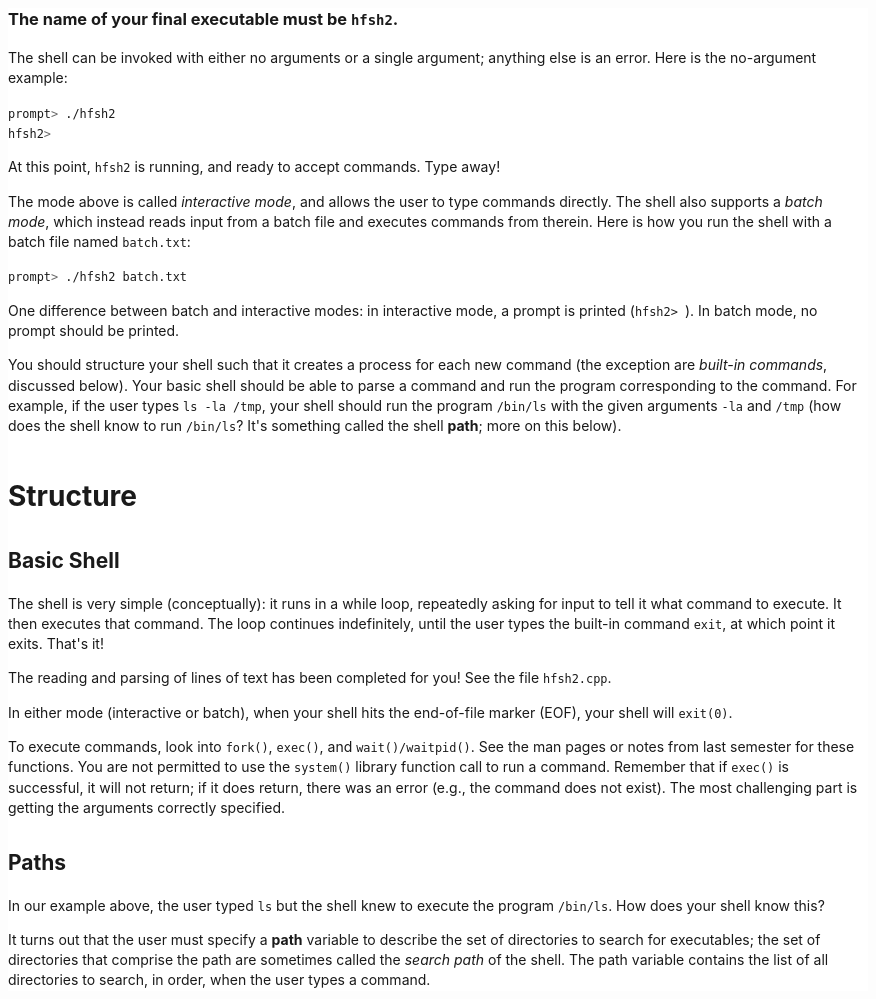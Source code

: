 ### The name of your final executable must be `hfsh2`.

The shell can be invoked with either no arguments or a single argument; anything else is an error.  Here is the no-argument example:

```sh
prompt> ./hfsh2
hfsh2> 
```

At this point, `hfsh2` is running, and ready to accept commands. Type away!

The mode above is called *interactive mode*, and allows the user to type commands directly.  The shell also supports a *batch mode*, which instead reads input from a batch file and executes commands from therein.  Here is how you run the shell with a batch file named `batch.txt`:

```sh
prompt> ./hfsh2 batch.txt
```

One difference between batch and interactive modes: in interactive mode, a prompt is printed (`hfsh2> `).  In batch mode, no prompt should be printed.

You should structure your shell such that it creates a process for each new command (the exception are *built-in commands*, discussed below).  Your basic shell should be able to parse a command and run the program corresponding to the command.  For example, if the user types `ls -la /tmp`, your shell should run the program `/bin/ls` with the given arguments `-la` and `/tmp` (how does the shell know to run `/bin/ls`?  It's something called the shell **path**; more on this below).

# Structure
## Basic Shell
The shell is very simple (conceptually): it runs in a while loop, repeatedly asking for input to tell it what command to execute.  It then executes that command. The loop continues indefinitely, until the user types the built-in command `exit`, at which point it exits.  That's it!

The reading and parsing of lines of text has been completed for you!  See the file `hfsh2.cpp`.

In either mode (interactive or batch), when your shell hits the end-of-file marker (EOF), your shell will `exit(0)`. 

To execute commands, look into `fork()`, `exec()`, and `wait()/waitpid()`. See the man pages or notes from last semester for these functions.  You are not permitted to use the `system()` library function call to run a command.  Remember that if `exec()` is successful, it will not return; if it does return, there was an error (e.g., the command does not exist).  The most challenging part is getting the arguments correctly specified. 

## Paths
In our example above, the user typed `ls` but the shell knew to execute the program `/bin/ls`. How does your shell know this?

It turns out that the user must specify a **path** variable to describe the set of directories to search for executables; the set of directories that comprise the path are sometimes called the *search path* of the shell. The path variable contains the list of all directories to search, in order, when the user types a command. 
